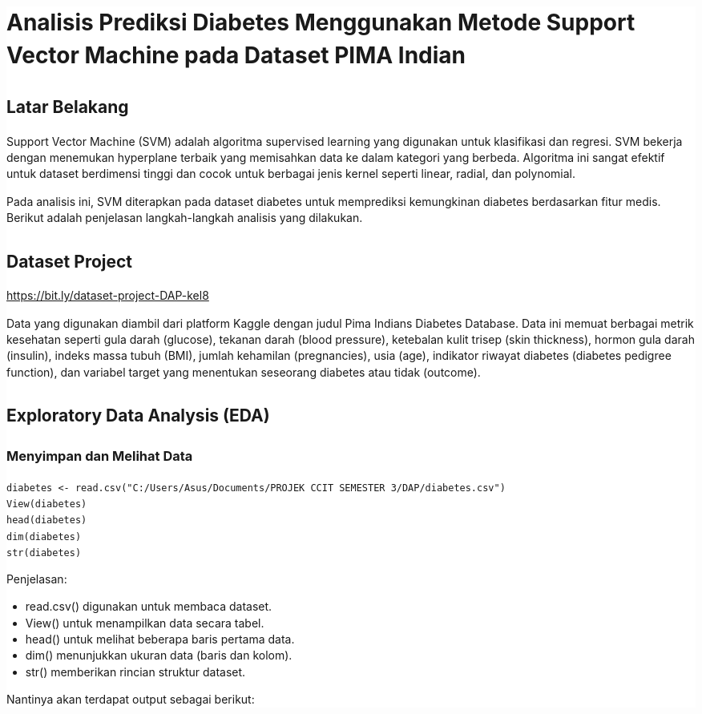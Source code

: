 # Analisis Prediksi Diabetes Menggunakan Metode Support Vector Machine pada Dataset PIMA Indian

## Latar Belakang
Support Vector Machine (SVM) adalah algoritma supervised learning yang digunakan untuk klasifikasi dan regresi. SVM bekerja dengan menemukan hyperplane terbaik yang memisahkan data ke dalam kategori yang berbeda. Algoritma ini sangat efektif untuk dataset berdimensi tinggi dan cocok untuk berbagai jenis kernel seperti linear, radial, dan polynomial.

Pada analisis ini, SVM diterapkan pada dataset diabetes untuk memprediksi kemungkinan diabetes berdasarkan fitur medis. Berikut adalah penjelasan langkah-langkah analisis yang dilakukan.

## Dataset Project

https://bit.ly/dataset-project-DAP-kel8

Data yang digunakan diambil dari platform Kaggle dengan judul Pima Indians Diabetes Database. Data ini memuat berbagai metrik kesehatan seperti gula darah (glucose), tekanan darah (blood pressure), ketebalan kulit trisep (skin thickness), hormon gula darah (insulin), indeks massa tubuh (BMI), jumlah kehamilan (pregnancies), usia (age), indikator riwayat diabetes (diabetes pedigree function), dan variabel target yang menentukan seseorang diabetes atau tidak (outcome).

## Exploratory Data Analysis (EDA)

### Menyimpan dan Melihat Data

```
diabetes <- read.csv("C:/Users/Asus/Documents/PROJEK CCIT SEMESTER 3/DAP/diabetes.csv")
View(diabetes)
head(diabetes)
dim(diabetes)
str(diabetes)
```

Penjelasan:
- read.csv() digunakan untuk membaca dataset.
- View() untuk menampilkan data secara tabel.
- head() untuk melihat beberapa baris pertama data.
- dim() menunjukkan ukuran data (baris dan kolom).
- str() memberikan rincian struktur dataset.

Nantinya akan terdapat output sebagai berikut:
